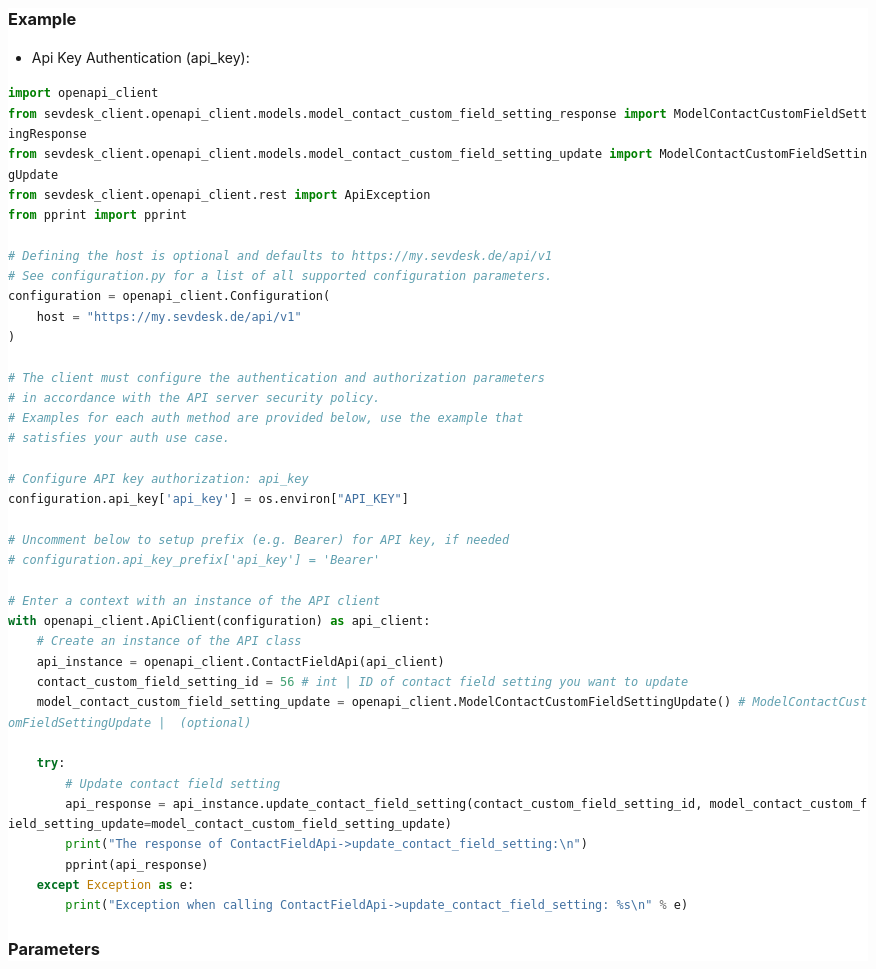 ### Example

* Api Key Authentication (api_key):

```python
import openapi_client
from sevdesk_client.openapi_client.models.model_contact_custom_field_setting_response import ModelContactCustomFieldSettingResponse
from sevdesk_client.openapi_client.models.model_contact_custom_field_setting_update import ModelContactCustomFieldSettingUpdate
from sevdesk_client.openapi_client.rest import ApiException
from pprint import pprint

# Defining the host is optional and defaults to https://my.sevdesk.de/api/v1
# See configuration.py for a list of all supported configuration parameters.
configuration = openapi_client.Configuration(
    host = "https://my.sevdesk.de/api/v1"
)

# The client must configure the authentication and authorization parameters
# in accordance with the API server security policy.
# Examples for each auth method are provided below, use the example that
# satisfies your auth use case.

# Configure API key authorization: api_key
configuration.api_key['api_key'] = os.environ["API_KEY"]

# Uncomment below to setup prefix (e.g. Bearer) for API key, if needed
# configuration.api_key_prefix['api_key'] = 'Bearer'

# Enter a context with an instance of the API client
with openapi_client.ApiClient(configuration) as api_client:
    # Create an instance of the API class
    api_instance = openapi_client.ContactFieldApi(api_client)
    contact_custom_field_setting_id = 56 # int | ID of contact field setting you want to update
    model_contact_custom_field_setting_update = openapi_client.ModelContactCustomFieldSettingUpdate() # ModelContactCustomFieldSettingUpdate |  (optional)

    try:
        # Update contact field setting
        api_response = api_instance.update_contact_field_setting(contact_custom_field_setting_id, model_contact_custom_field_setting_update=model_contact_custom_field_setting_update)
        print("The response of ContactFieldApi->update_contact_field_setting:\n")
        pprint(api_response)
    except Exception as e:
        print("Exception when calling ContactFieldApi->update_contact_field_setting: %s\n" % e)
```



### Parameters

